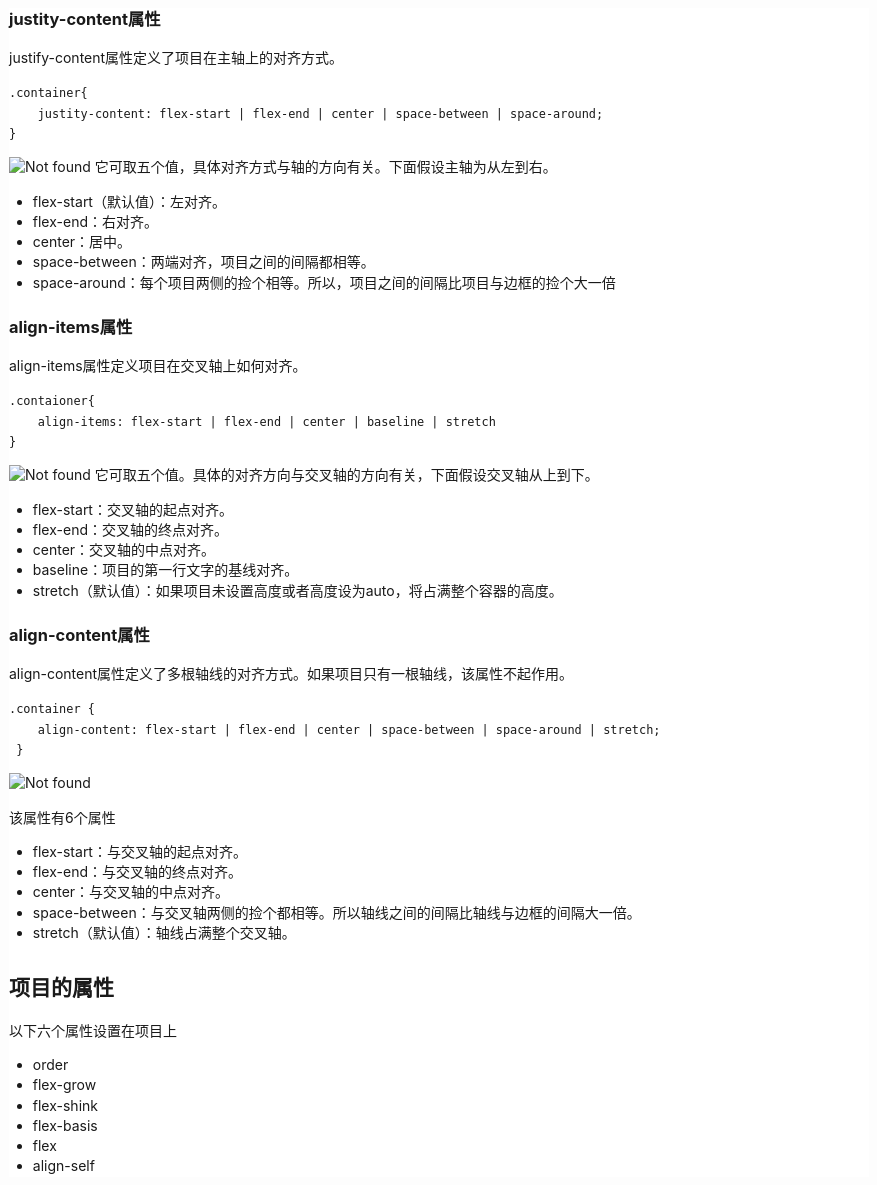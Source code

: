 ### justity-content属性
justify-content属性定义了项目在主轴上的对齐方式。
```
.container{
    justity-content: flex-start | flex-end | center | space-between | space-around;
}
```
![Not found](/post-img/post-img18.png)
它可取五个值，具体对齐方式与轴的方向有关。下面假设主轴为从左到右。
* flex-start（默认值）：左对齐。
* flex-end：右对齐。
* center：居中。
* space-between：两端对齐，项目之间的间隔都相等。
* space-around：每个项目两侧的捡个相等。所以，项目之间的间隔比项目与边框的捡个大一倍

### align-items属性
align-items属性定义项目在交叉轴上如何对齐。
```
.contaioner{
    align-items: flex-start | flex-end | center | baseline | stretch
}
```
![Not found](/post-img/post-img19.png)
它可取五个值。具体的对齐方向与交叉轴的方向有关，下面假设交叉轴从上到下。
* flex-start：交叉轴的起点对齐。
* flex-end：交叉轴的终点对齐。
* center：交叉轴的中点对齐。
* baseline：项目的第一行文字的基线对齐。
* stretch（默认值）：如果项目未设置高度或者高度设为auto，将占满整个容器的高度。

### align-content属性
 align-content属性定义了多根轴线的对齐方式。如果项目只有一根轴线，该属性不起作用。

```
.container {
    align-content: flex-start | flex-end | center | space-between | space-around | stretch;
 }
```
![Not found](/post-img/post-img20.png)

 该属性有6个属性
 * flex-start：与交叉轴的起点对齐。
 * flex-end：与交叉轴的终点对齐。
 * center：与交叉轴的中点对齐。
 * space-between：与交叉轴两侧的捡个都相等。所以轴线之间的间隔比轴线与边框的间隔大一倍。
 * stretch（默认值）：轴线占满整个交叉轴。
 
 ## 项目的属性
 以下六个属性设置在项目上
 * order
 * flex-grow
 * flex-shink
 * flex-basis
 * flex
 * align-self
 
